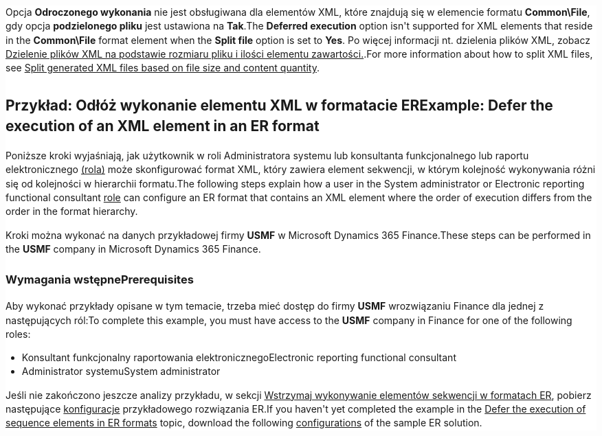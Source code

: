 <span data-ttu-id="85740-117">Opcja **Odroczonego wykonania** nie jest obsługiwana dla elementów XML, które znajdują się w elemencie formatu **Common\\File**, gdy opcja **podzielonego pliku** jest ustawiona na **Tak**.</span><span class="sxs-lookup"><span data-stu-id="85740-117">The **Deferred execution** option isn't supported for XML elements that reside in the **Common\\File** format element when the **Split file** option is set to **Yes**.</span></span> <span data-ttu-id="85740-118">Po więcej informacji nt. dzielenia plików XML, zobacz [Dzielenie plików XML na podstawie rozmiaru pliku i ilości elementu zawartości.](er-split-files.md).</span><span class="sxs-lookup"><span data-stu-id="85740-118">For more information about how to split XML files, see [Split generated XML files based on file size and content quantity](er-split-files.md).</span></span>

## <a name="example-defer-the-execution-of-an-xml-element-in-an-er-format"></a><a name="Example"></a><span data-ttu-id="85740-119">Przykład: Odłóż wykonanie elementu XML w formatacie ER</span><span class="sxs-lookup"><span data-stu-id="85740-119">Example: Defer the execution of an XML element in an ER format</span></span>

<span data-ttu-id="85740-120">Poniższe kroki wyjaśniają, jak użytkownik w roli Administratora systemu lub konsultanta funkcjonalnego lub raportu elektronicznego [(rola)](https://docs.microsoft.com/dynamics365/fin-ops-core/dev-itpro/sysadmin/tasks/assign-users-security-roles) może skonfigurować format XML, który zawiera element sekwencji, w którym kolejność wykonywania różni się od kolejności w hierarchii formatu.</span><span class="sxs-lookup"><span data-stu-id="85740-120">The following steps explain how a user in the System administrator or Electronic reporting functional consultant [role](https://docs.microsoft.com/dynamics365/fin-ops-core/dev-itpro/sysadmin/tasks/assign-users-security-roles) can configure an ER format that contains an XML element where the order of execution differs from the order in the format hierarchy.</span></span>

<span data-ttu-id="85740-121">Kroki można wykonać na danych przykładowej firmy **USMF** w Microsoft Dynamics 365 Finance.</span><span class="sxs-lookup"><span data-stu-id="85740-121">These steps can be performed in the **USMF** company in Microsoft Dynamics 365 Finance.</span></span>

### <a name="prerequisites"></a><span data-ttu-id="85740-122">Wymagania wstępne</span><span class="sxs-lookup"><span data-stu-id="85740-122">Prerequisites</span></span>

<span data-ttu-id="85740-123">Aby wykonać przykłady opisane w tym temacie, trzeba mieć dostęp do firmy **USMF** wrozwiązaniu Finance dla jednej z następujących ról:</span><span class="sxs-lookup"><span data-stu-id="85740-123">To complete this example, you must have access to the **USMF** company in Finance for one of the following roles:</span></span>

- <span data-ttu-id="85740-124">Konsultant funkcjonalny raportowania elektronicznego</span><span class="sxs-lookup"><span data-stu-id="85740-124">Electronic reporting functional consultant</span></span>
- <span data-ttu-id="85740-125">Administrator systemu</span><span class="sxs-lookup"><span data-stu-id="85740-125">System administrator</span></span>

<span data-ttu-id="85740-126">Jeśli nie zakończono jeszcze analizy przykładu, w sekcji [Wstrzymaj wykonywanie elementów sekwencji w formatach ER](er-defer-sequence-element.md#Example), pobierz następujące [konfiguracje](general-electronic-reporting.md#Configuration) przykładowego rozwiązania ER.</span><span class="sxs-lookup"><span data-stu-id="85740-126">If you haven't yet completed the example in the [Defer the execution of sequence elements in ER formats](er-defer-sequence-element.md#Example) topic, download the following [configurations](general-electronic-reporting.md#Configuration) of the sample ER solution.</span></span>
